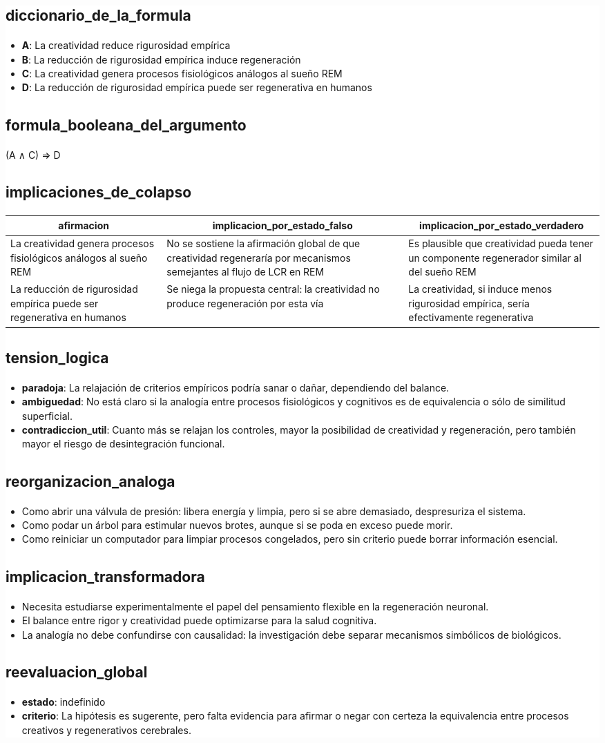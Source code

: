 ## diccionario_de_la_formula

- **A**: La creatividad reduce rigurosidad empírica
- **B**: La reducción de rigurosidad empírica induce regeneración
- **C**: La creatividad genera procesos fisiológicos análogos al sueño REM
- **D**: La reducción de rigurosidad empírica puede ser regenerativa en humanos

## formula_booleana_del_argumento

(A ∧ C) ⇒ D

## implicaciones_de_colapso

| afirmacion | implicacion_por_estado_falso | implicacion_por_estado_verdadero |
| --- | --- | --- |
| La creatividad genera procesos fisiológicos análogos al sueño REM | No se sostiene la afirmación global de que creatividad regeneraría por mecanismos semejantes al flujo de LCR en REM | Es plausible que creatividad pueda tener un componente regenerador similar al del sueño REM |
| La reducción de rigurosidad empírica puede ser regenerativa en humanos | Se niega la propuesta central: la creatividad no produce regeneración por esta vía | La creatividad, si induce menos rigurosidad empírica, sería efectivamente regenerativa |

## tension_logica

- **paradoja**: La relajación de criterios empíricos podría sanar o dañar, dependiendo del balance.
- **ambiguedad**: No está claro si la analogía entre procesos fisiológicos y cognitivos es de equivalencia o sólo de similitud superficial.
- **contradiccion_util**: Cuanto más se relajan los controles, mayor la posibilidad de creatividad y regeneración, pero también mayor el riesgo de desintegración funcional.

## reorganizacion_analoga

- Como abrir una válvula de presión: libera energía y limpia, pero si se abre demasiado, despresuriza el sistema.
- Como podar un árbol para estimular nuevos brotes, aunque si se poda en exceso puede morir.
- Como reiniciar un computador para limpiar procesos congelados, pero sin criterio puede borrar información esencial.

## implicacion_transformadora

- Necesita estudiarse experimentalmente el papel del pensamiento flexible en la regeneración neuronal.
- El balance entre rigor y creatividad puede optimizarse para la salud cognitiva.
- La analogía no debe confundirse con causalidad: la investigación debe separar mecanismos simbólicos de biológicos.

## reevaluacion_global

- **estado**: indefinido
- **criterio**: La hipótesis es sugerente, pero falta evidencia para afirmar o negar con certeza la equivalencia entre procesos creativos y regenerativos cerebrales.
